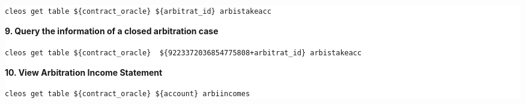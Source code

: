 ```
cleos get table ${contract_oracle} ${arbitrat_id} arbistakeacc
```

**9. Query the information of a closed arbitration case**

```
cleos get table ${contract_oracle}  ${9223372036854775808+arbitrat_id} arbistakeacc
```

**10. View Arbitration Income Statement**

```
cleos get table ${contract_oracle} ${account} arbiincomes
```
